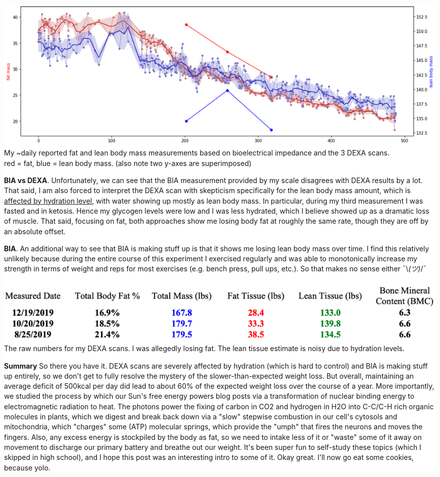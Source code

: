 <div class="imgcap">
<img src="/assets/bio/body_composition.png">
<div class="thecap">My ~daily reported fat and lean body mass measurements based on bioelectrical impedance and the 3 DEXA scans. <br>red = fat, blue = lean body mass. (also note two y-axes are superimposed)</div>
</div>

**BIA vs DEXA**. Unfortunately, we can see that the BIA measurement provided by my scale disagrees with DEXA results by a lot. That said, I am also forced to interpret the DEXA scan with skepticism specifically for the lean body mass amount, which is [affected by hydration level](https://www.bodyspec.com/blog/post/will_drinking_water_affect_my_scan), with water showing up mostly as lean body mass. In particular, during my third measurement I was fasted and in ketosis. Hence my glycogen levels were low and I was less hydrated, which I believe showed up as a dramatic loss of muscle. That said, focusing on fat, both approaches show me losing body fat at roughly the same rate, though they are off by an absolute offset.

**BIA**. An additional way to see that BIA is making stuff up is that it shows me losing lean body mass over time. I find this relatively unlikely because during the entire course of this experiment I exercised regularly and was able to monotonically increase my strength in terms of weight and reps for most exercises (e.g. bench press, pull ups, etc.). So that makes no sense either ¯\\_(ツ)_/¯

<div class="imgcap">
<img src="/assets/bio/dexa.png">
<div class="thecap">The raw numbers for my DEXA scans. I was allegedly losing fat. The lean tissue estimate is noisy due to hydration levels.</div>
</div>

**Summary** So there you have it. DEXA scans are severely affected by hydration (which is hard to control) and BIA is making stuff up entirely, so we don't get to fully resolve the mystery of the slower-than-expected weight loss. But overall, maintaining an average deficit of 500kcal per day did lead to about 60% of the expected weight loss over the course of a year. More importantly, we studied the process by which our Sun's free energy powers blog posts via a transformation of nuclear binding energy to electromagnetic radiation to heat. The photons power the fixing of carbon in CO2 and hydrogen in H2O into C-C/C-H rich organic molecules in plants, which we digest and break back down via a "slow" stepwise combustion in our cell's cytosols and mitochondria, which "charges" some (ATP) molecular springs, which provide the "umph" that fires the neurons and moves the fingers. Also, any excess energy is stockpiled by the body as fat, so we need to intake less of it or "waste" some of it away on movement to discharge our primary battery and breathe out our weight. It's been super fun to self-study these topics (which I skipped in high school), and I hope this post was an interesting intro to some of it. Okay great. I'll now go eat some cookies, because yolo.
